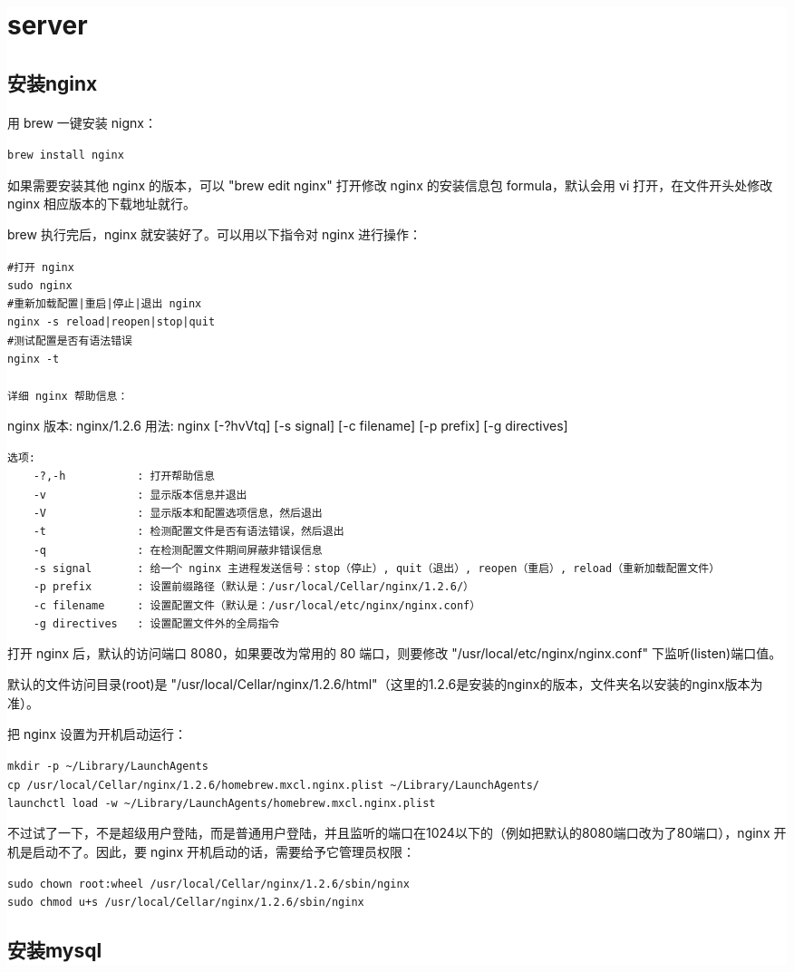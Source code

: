 # server

## 安装nginx

用 brew 一键安装 nignx：


    brew install nginx

如果需要安装其他 nginx 的版本，可以 "brew edit nginx" 打开修改 nginx 的安装信息包 formula，默认会用 vi 打开，在文件开头处修改 nginx 相应版本的下载地址就行。

brew 执行完后，nginx 就安装好了。可以用以下指令对 nginx 进行操作：


    #打开 nginx
    sudo nginx
    #重新加载配置|重启|停止|退出 nginx
    nginx -s reload|reopen|stop|quit
    #测试配置是否有语法错误
    nginx -t

    详细 nginx 帮助信息：


nginx 版本: nginx/1.2.6
用法: nginx [-?hvVtq] [-s signal] [-c filename] [-p prefix] [-g directives]

    选项:
        -?,-h           : 打开帮助信息
        -v              : 显示版本信息并退出
        -V              : 显示版本和配置选项信息，然后退出
        -t              : 检测配置文件是否有语法错误，然后退出
        -q              : 在检测配置文件期间屏蔽非错误信息
        -s signal       : 给一个 nginx 主进程发送信号：stop（停止）, quit（退出）, reopen（重启）, reload（重新加载配置文件）
        -p prefix       : 设置前缀路径（默认是：/usr/local/Cellar/nginx/1.2.6/）
        -c filename     : 设置配置文件（默认是：/usr/local/etc/nginx/nginx.conf）
        -g directives   : 设置配置文件外的全局指令

打开 nginx 后，默认的访问端口 8080，如果要改为常用的 80 端口，则要修改 "/usr/local/etc/nginx/nginx.conf" 下监听(listen)端口值。

默认的文件访问目录(root)是 "/usr/local/Cellar/nginx/1.2.6/html"（这里的1.2.6是安装的nginx的版本，文件夹名以安装的nginx版本为准）。

把 nginx 设置为开机启动运行：

    mkdir -p ~/Library/LaunchAgents
    cp /usr/local/Cellar/nginx/1.2.6/homebrew.mxcl.nginx.plist ~/Library/LaunchAgents/
    launchctl load -w ~/Library/LaunchAgents/homebrew.mxcl.nginx.plist

不过试了一下，不是超级用户登陆，而是普通用户登陆，并且监听的端口在1024以下的（例如把默认的8080端口改为了80端口），nginx 开机是启动不了。因此，要 nginx 开机启动的话，需要给予它管理员权限：

    sudo chown root:wheel /usr/local/Cellar/nginx/1.2.6/sbin/nginx
    sudo chmod u+s /usr/local/Cellar/nginx/1.2.6/sbin/nginx

## 安装mysql
